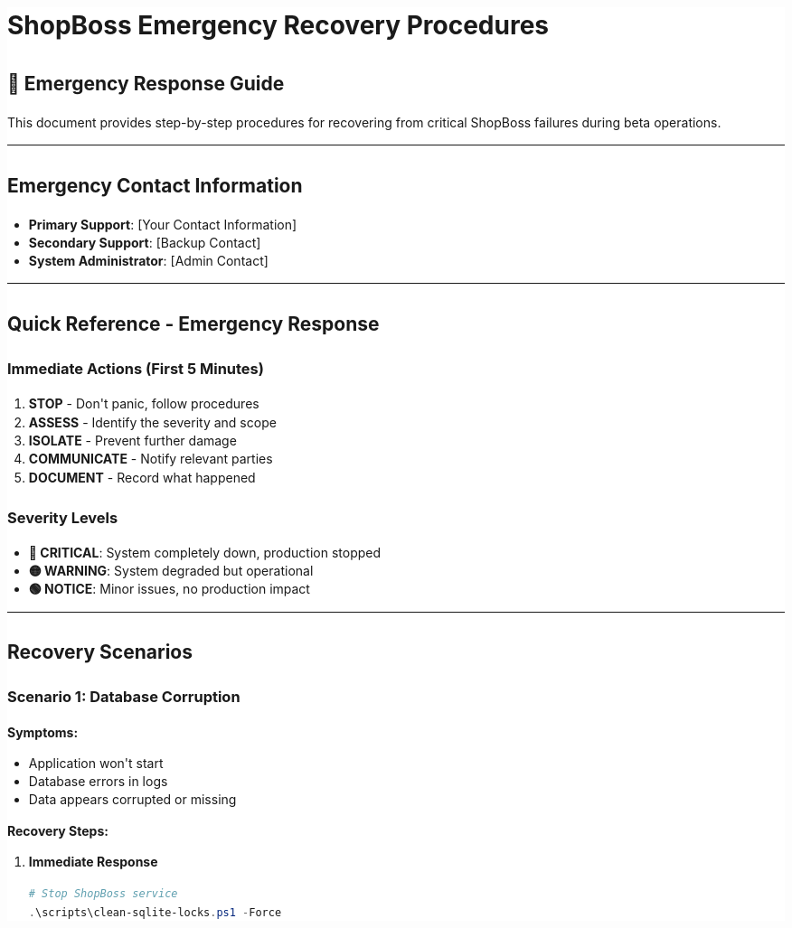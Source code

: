 # ShopBoss Emergency Recovery Procedures

## 🚨 Emergency Response Guide

This document provides step-by-step procedures for recovering from critical ShopBoss failures during beta operations.

---

## **Emergency Contact Information**

- **Primary Support**: [Your Contact Information]
- **Secondary Support**: [Backup Contact]
- **System Administrator**: [Admin Contact]

---

## **Quick Reference - Emergency Response**

### **Immediate Actions (First 5 Minutes)**

1. **STOP** - Don't panic, follow procedures
2. **ASSESS** - Identify the severity and scope
3. **ISOLATE** - Prevent further damage
4. **COMMUNICATE** - Notify relevant parties
5. **DOCUMENT** - Record what happened

### **Severity Levels**

- **🔴 CRITICAL**: System completely down, production stopped
- **🟡 WARNING**: System degraded but operational
- **🟢 NOTICE**: Minor issues, no production impact

---

## **Recovery Scenarios**

### **Scenario 1: Database Corruption**

**Symptoms:**
- Application won't start
- Database errors in logs
- Data appears corrupted or missing

**Recovery Steps:**

1. **Immediate Response**
   ```powershell
   # Stop ShopBoss service
   .\scripts\clean-sqlite-locks.ps1 -Force
   ```
